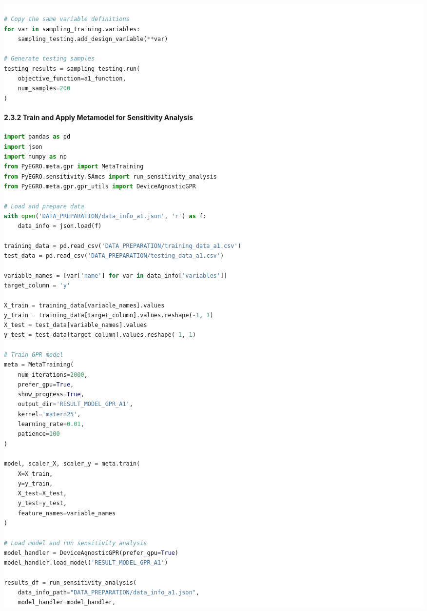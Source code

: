 ```python

# Copy the same variable definitions
for var in sampling_training.variables:
    sampling_testing.add_design_variable(**var)
   
# Generate testing samples
testing_results = sampling_testing.run(
    objective_function=a1_function,
    num_samples=200
)
```

#### 2.3.2 Train and Apply Metamodel for Sensitivity Analysis

```python
import pandas as pd
import json
import numpy as np
from PyEGRO.meta.gpr import MetaTraining
from PyEGRO.sensitivity.SAmcs import run_sensitivity_analysis
from PyEGRO.meta.gpr.gpr_utils import DeviceAgnosticGPR

# Load and prepare data
with open('DATA_PREPARATION/data_info_a1.json', 'r') as f:
    data_info = json.load(f)

training_data = pd.read_csv('DATA_PREPARATION/training_data_a1.csv')
test_data = pd.read_csv('DATA_PREPARATION/testing_data_a1.csv')

variable_names = [var['name'] for var in data_info['variables']]
target_column = 'y'

X_train = training_data[variable_names].values
y_train = training_data[target_column].values.reshape(-1, 1)
X_test = test_data[variable_names].values
y_test = test_data[target_column].values.reshape(-1, 1)

# Train GPR model
meta = MetaTraining(
    num_iterations=2000,
    prefer_gpu=True,
    show_progress=True,
    output_dir='RESULT_MODEL_GPR_A1',
    kernel='matern25',
    learning_rate=0.01,
    patience=100
)

model, scaler_X, scaler_y = meta.train(
    X=X_train,
    y=y_train,
    X_test=X_test,
    y_test=y_test,
    feature_names=variable_names
)

# Load model and run sensitivity analysis
model_handler = DeviceAgnosticGPR(prefer_gpu=True)
model_handler.load_model('RESULT_MODEL_GPR_A1')

results_df = run_sensitivity_analysis(
    data_info_path="DATA_PREPARATION/data_info_a1.json",
    model_handler=model_handler,
```